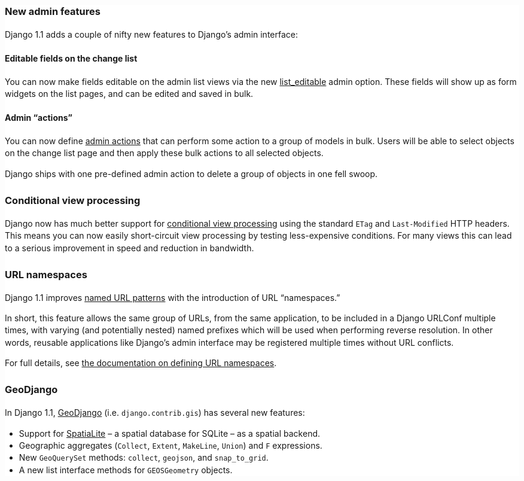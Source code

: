 ### New admin features

Django 1.1 adds a couple of nifty new features to Django’s admin interface:

#### Editable fields on the change list

You can now make fields editable on the admin list views via the new
[list_editable](../ref/contrib/admin/index.md#admin-list-editable) admin option. These fields will show
up as form widgets on the list pages, and can be edited and saved in bulk.

#### Admin “actions”

You can now define [admin actions](../ref/contrib/admin/actions.md) that can
perform some action to a group of models in bulk. Users will be able to select
objects on the change list page and then apply these bulk actions to all
selected objects.

Django ships with one pre-defined admin action to delete a group of objects in
one fell swoop.

### Conditional view processing

Django now has much better support for [conditional view processing](../topics/conditional-view-processing.md) using the standard `ETag` and
`Last-Modified` HTTP headers. This means you can now easily short-circuit
view processing by testing less-expensive conditions. For many views this can
lead to a serious improvement in speed and reduction in bandwidth.

### URL namespaces

Django 1.1 improves [named URL patterns](../topics/http/urls.md#naming-url-patterns) with the
introduction of URL “namespaces.”

In short, this feature allows the same group of URLs, from the same application,
to be included in a Django URLConf multiple times, with varying (and potentially
nested) named prefixes which will be used when performing reverse resolution. In
other words, reusable applications like Django’s admin interface may be
registered multiple times without URL conflicts.

For full details, see [the documentation on defining URL namespaces](../topics/http/urls.md#topics-http-defining-url-namespaces).

### GeoDjango

In Django 1.1, [GeoDjango](../ref/contrib/gis/index.md) (i.e.
`django.contrib.gis`) has several new features:

* Support for [SpatiaLite](https://www.gaia-gis.it/gaia-sins/) – a spatial database for SQLite – as a spatial
  backend.
* Geographic aggregates (`Collect`, `Extent`, `MakeLine`, `Union`)
  and `F` expressions.
* New `GeoQuerySet` methods: `collect`, `geojson`, and
  `snap_to_grid`.
* A new list interface methods for `GEOSGeometry` objects.
